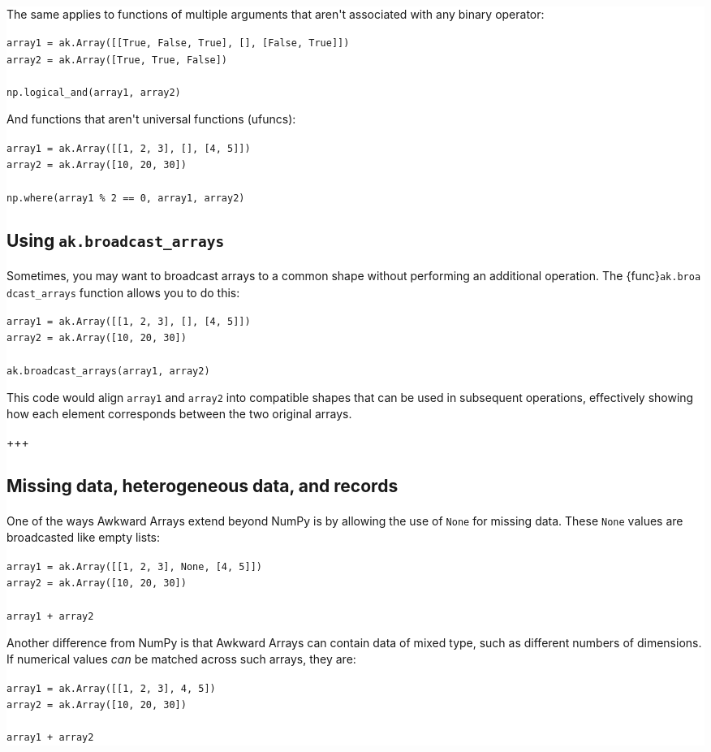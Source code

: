 The same applies to functions of multiple arguments that aren't associated with any binary operator:

```{code-cell} ipython3
array1 = ak.Array([[True, False, True], [], [False, True]])
array2 = ak.Array([True, True, False])

np.logical_and(array1, array2)
```

And functions that aren't universal functions (ufuncs):

```{code-cell} ipython3
array1 = ak.Array([[1, 2, 3], [], [4, 5]])
array2 = ak.Array([10, 20, 30])

np.where(array1 % 2 == 0, array1, array2)
```

## Using `ak.broadcast_arrays`

Sometimes, you may want to broadcast arrays to a common shape without performing an additional operation. The {func}`ak.broadcast_arrays` function allows you to do this:

```{code-cell} ipython3
array1 = ak.Array([[1, 2, 3], [], [4, 5]])
array2 = ak.Array([10, 20, 30])

ak.broadcast_arrays(array1, array2)
```

This code would align `array1` and `array2` into compatible shapes that can be used in subsequent operations, effectively showing how each element corresponds between the two original arrays.

+++

## Missing data, heterogeneous data, and records

One of the ways Awkward Arrays extend beyond NumPy is by allowing the use of `None` for missing data. These `None` values are broadcasted like empty lists:

```{code-cell} ipython3
array1 = ak.Array([[1, 2, 3], None, [4, 5]])
array2 = ak.Array([10, 20, 30])

array1 + array2
```

Another difference from NumPy is that Awkward Arrays can contain data of mixed type, such as different numbers of dimensions. If numerical values _can_ be matched across such arrays, they are:

```{code-cell} ipython3
array1 = ak.Array([[1, 2, 3], 4, 5])
array2 = ak.Array([10, 20, 30])

array1 + array2
```
